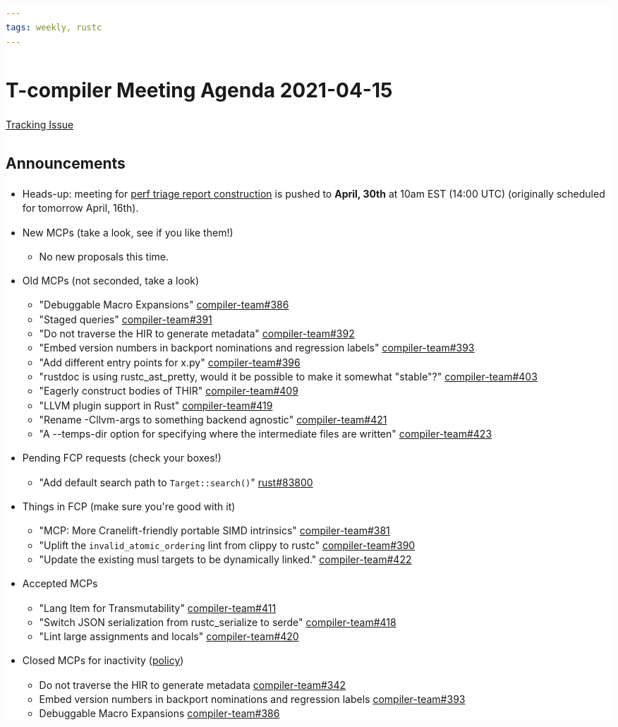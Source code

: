 ```yaml
---
tags: weekly, rustc
---
```


# T-compiler Meeting Agenda 2021-04-15

[Tracking Issue](https://github.com/rust-lang/rust/issues/54818)

## Announcements

- Heads-up: meeting for [perf triage report construction](https://github.com/rust-lang/compiler-team/issues/400) is pushed to **April, 30th** at 10am EST (14:00 UTC) (originally scheduled for tomorrow April, 16th). 

- New MCPs (take a look, see if you like them!)
  - No new proposals this time.
- Old MCPs (not seconded, take a look)
  - "Debuggable Macro Expansions" [compiler-team#386](https://github.com/rust-lang/compiler-team/issues/386)
  - "Staged queries" [compiler-team#391](https://github.com/rust-lang/compiler-team/issues/391)
  - "Do not traverse the HIR to generate metadata" [compiler-team#392](https://github.com/rust-lang/compiler-team/issues/392)
  - "Embed version numbers in backport nominations and regression labels" [compiler-team#393](https://github.com/rust-lang/compiler-team/issues/393)
  - "Add different entry points for x.py" [compiler-team#396](https://github.com/rust-lang/compiler-team/issues/396)
  - "rustdoc is using rustc_ast_pretty, would it be possible to make it somewhat "stable"?" [compiler-team#403](https://github.com/rust-lang/compiler-team/issues/403)
  - "Eagerly construct bodies of THIR" [compiler-team#409](https://github.com/rust-lang/compiler-team/issues/409)
  - "LLVM plugin support in Rust" [compiler-team#419](https://github.com/rust-lang/compiler-team/issues/419)
  - "Rename -Cllvm-args to something backend agnostic" [compiler-team#421](https://github.com/rust-lang/compiler-team/issues/421)
  - "A --temps-dir option for specifying where the intermediate files are written" [compiler-team#423](https://github.com/rust-lang/compiler-team/issues/423)
- Pending FCP requests (check your boxes!)
  - "Add default search path to `Target::search()`" [rust#83800](https://github.com/rust-lang/rust/pull/83800)
- Things in FCP (make sure you're good with it)
  - "MCP: More Cranelift-friendly portable SIMD intrinsics" [compiler-team#381](https://github.com/rust-lang/compiler-team/issues/381)
  - "Uplift the `invalid_atomic_ordering` lint from clippy to rustc" [compiler-team#390](https://github.com/rust-lang/compiler-team/issues/390)
  - "Update the existing musl targets to be dynamically linked." [compiler-team#422](https://github.com/rust-lang/compiler-team/issues/422)
- Accepted MCPs
  - "Lang Item for Transmutability" [compiler-team#411](https://github.com/rust-lang/compiler-team/issues/411)
  - "Switch JSON serialization from rustc_serialize to serde" [compiler-team#418](https://github.com/rust-lang/compiler-team/issues/418)
  - "Lint large assignments and locals" [compiler-team#420](https://github.com/rust-lang/compiler-team/issues/420)
- Closed MCPs for inactivity ([policy](https://forge.rust-lang.org/compiler/mcp.html#when-should-major-change-proposals-be-closed))
  - Do not traverse the HIR to generate metadata [compiler-team#342](https://github.com/rust-lang/compiler-team/issues/392)
  - Embed version numbers in backport nominations and regression labels [compiler-team#393](https://github.com/rust-lang/compiler-team/issues/393)
  - Debuggable Macro Expansions [compiler-team#386](https://github.com/rust-lang/compiler-team/issues/386) 